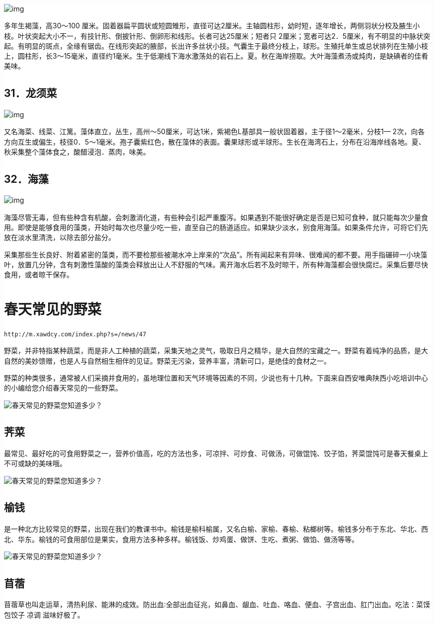 ![img](http://img.mp.itc.cn/upload/20160619/48ce15f37c22419a8fb3a3c57dfa4ba8_th.jpg)

多年生褐藻，高30～100 厘米。固着器扁平圆状或短圆雉形，直径可达2厘米。主轴圆柱形，幼时短，逐年增长，两侧羽状分校及腋生小枝。叶状突起大小不一，有技针形、倒披针形、倒卵形和线形。长者可达25厘米；短者只 2厘米；宽者可达2．5厘米，有不明显的中脉状突起。有明显的斑点，全缘有锯齿。在线形突起的腋部，长出许多丝状小技。气囊生于最终分枝上，球形。生殖托单生或总状排列在生殖小枝上，圆柱形，长3～15毫米，直径约1毫米。生于低潮线下海水激荡处的岩石上。夏。秋在海岸捞取。大叶海藻煮汤或炖肉，是缺碘者的佳肴美味。

## 31．龙须菜

![img](http://img.mp.itc.cn/upload/20160619/2c4a34e266ab46c4867935e1506637ae_th.jpg)

又名海菜、线菜、江篱。藻体直立，丛生，高州～50厘米，可达1米，紫褐色L基部具一般状固着器，主于径1～2毫米，分枝1— 2次，向各方向互生或偏生，枝径0．5～1毫米。孢子囊紫红色，散在藻体的表面。囊果球形或半球形。生长在海湾石上，分布在沿海岸线各地。夏、秋采集整个藻体食之，酸醋浸泡．蒸肉，味美。

## 32．海藻

![img](http://img.mp.itc.cn/upload/20160619/85583ccf0a3c43259c4a89a06feb83bc_th.jpg)

海藻尽管无毒，但有些种含有机酸，会刺激消化道，有些种会引起严重腹泻。如果遇到不能很好确定是否是已知可食种，就只能每次少量食用。即使是能够食用的藻类，开始时每次也尽量少吃一些，直至自己的肠道适应。如果缺少淡水，别食用海藻。如果条件允许，可将它们先放在淡水里清洗，以除去部分盐分。

采集那些生长良好、附着紧密的藻类，而不要检那些被潮水冲上岸来的“次品”。所有闻起来有异味、很难闻的都不要。用手指碾碎一小块藻叶，放置几分钟，含有刺激性藻酸的藻类会释放出让人不舒服的气味。离开海水后若不及时晾干，所有种海藻都会很快腐烂。采集后要尽快食用，或者晾干保存。

# 春天常见的野菜

`http://m.xawdcy.com/index.php?s=/news/47`

野菜，并非特指某种蔬菜，而是非人工种植的蔬菜，采集天地之灵气，吸取日月之精华，是大自然的宝藏之一。野菜有着纯净的品质，是大自然的美妙馈赠，也是人与自然相生相伴的见证。野菜无污染，营养丰富，清新可口，是绝佳的食材之一。

野菜的种类很多，通常被人们采摘并食用的，虽地理位置和天气环境等因素的不同，少说也有十几种。下面来自西安唯典陕西小吃培训中心的小编给您介绍春天常见的一些野菜。

![春天常见的野菜您知道多少？](http://p1.pstatp.com/large/pgc-image/1523417265942b57d50de55)

## 荠菜

最常见、最好吃的可食用野菜之一，营养价值高，吃的方法也多，可凉拌、可炒食、可做汤，可做馄饨、饺子馅，荠菜馄饨可是春天餐桌上不可或缺的美味哦。　

![春天常见的野菜您知道多少？](http://p1.pstatp.com/large/pgc-image/15234173005267afe99fa64)

## 榆钱

是一种北方比较常见的野菜，出现在我们的教课书中。榆钱是榆科榆属，又名白榆、家榆、春榆、粘榔树等。榆钱多分布于东北、华北、西北、华东。榆钱的可食用部位是果实，食用方法多种多样。榆钱饭、炒鸡蛋、做饼、生吃、煮粥、做馅、做汤等等。

![春天常见的野菜您知道多少？](http://p3.pstatp.com/large/pgc-image/1523417413652816439e8ab)

## 苜蓿

苜蓿草也叫走运草，清热利尿、能淋的成效。防出血∶全部出血征兆，如鼻血、龈血、吐血、咯血、便血、子宫出血、肛门出血。吃法：菜馍 包饺子 凉调 滋味好极了。
